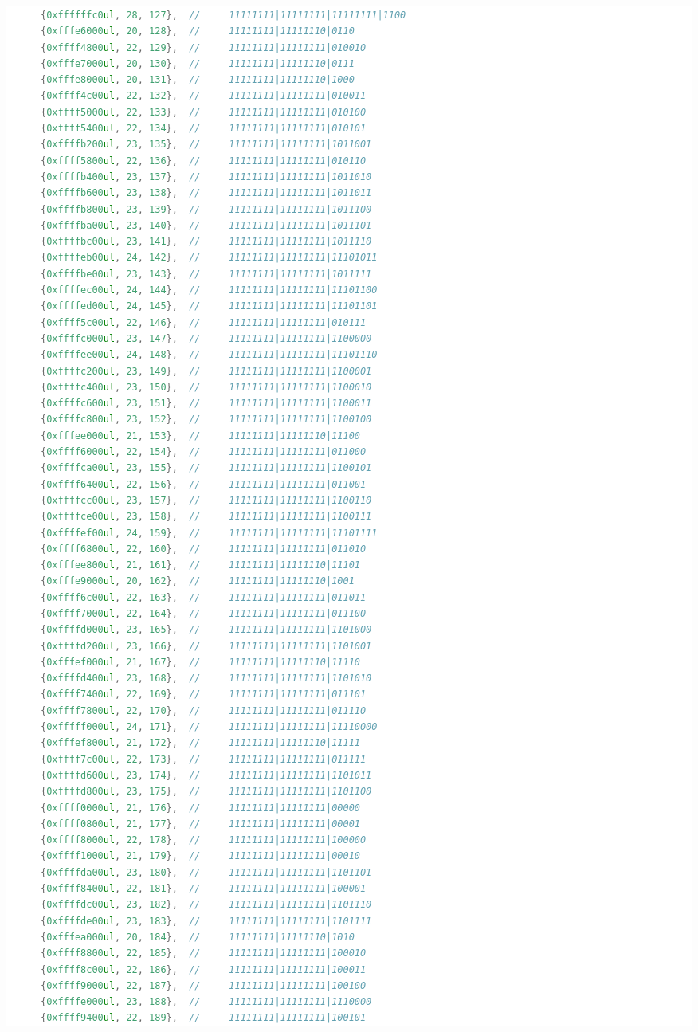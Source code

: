 ```cpp
      {0xffffffc0ul, 28, 127},  //     11111111|11111111|11111111|1100
      {0xfffe6000ul, 20, 128},  //     11111111|11111110|0110
      {0xffff4800ul, 22, 129},  //     11111111|11111111|010010
      {0xfffe7000ul, 20, 130},  //     11111111|11111110|0111
      {0xfffe8000ul, 20, 131},  //     11111111|11111110|1000
      {0xffff4c00ul, 22, 132},  //     11111111|11111111|010011
      {0xffff5000ul, 22, 133},  //     11111111|11111111|010100
      {0xffff5400ul, 22, 134},  //     11111111|11111111|010101
      {0xffffb200ul, 23, 135},  //     11111111|11111111|1011001
      {0xffff5800ul, 22, 136},  //     11111111|11111111|010110
      {0xffffb400ul, 23, 137},  //     11111111|11111111|1011010
      {0xffffb600ul, 23, 138},  //     11111111|11111111|1011011
      {0xffffb800ul, 23, 139},  //     11111111|11111111|1011100
      {0xffffba00ul, 23, 140},  //     11111111|11111111|1011101
      {0xffffbc00ul, 23, 141},  //     11111111|11111111|1011110
      {0xffffeb00ul, 24, 142},  //     11111111|11111111|11101011
      {0xffffbe00ul, 23, 143},  //     11111111|11111111|1011111
      {0xffffec00ul, 24, 144},  //     11111111|11111111|11101100
      {0xffffed00ul, 24, 145},  //     11111111|11111111|11101101
      {0xffff5c00ul, 22, 146},  //     11111111|11111111|010111
      {0xffffc000ul, 23, 147},  //     11111111|11111111|1100000
      {0xffffee00ul, 24, 148},  //     11111111|11111111|11101110
      {0xffffc200ul, 23, 149},  //     11111111|11111111|1100001
      {0xffffc400ul, 23, 150},  //     11111111|11111111|1100010
      {0xffffc600ul, 23, 151},  //     11111111|11111111|1100011
      {0xffffc800ul, 23, 152},  //     11111111|11111111|1100100
      {0xfffee000ul, 21, 153},  //     11111111|11111110|11100
      {0xffff6000ul, 22, 154},  //     11111111|11111111|011000
      {0xffffca00ul, 23, 155},  //     11111111|11111111|1100101
      {0xffff6400ul, 22, 156},  //     11111111|11111111|011001
      {0xffffcc00ul, 23, 157},  //     11111111|11111111|1100110
      {0xffffce00ul, 23, 158},  //     11111111|11111111|1100111
      {0xffffef00ul, 24, 159},  //     11111111|11111111|11101111
      {0xffff6800ul, 22, 160},  //     11111111|11111111|011010
      {0xfffee800ul, 21, 161},  //     11111111|11111110|11101
      {0xfffe9000ul, 20, 162},  //     11111111|11111110|1001
      {0xffff6c00ul, 22, 163},  //     11111111|11111111|011011
      {0xffff7000ul, 22, 164},  //     11111111|11111111|011100
      {0xffffd000ul, 23, 165},  //     11111111|11111111|1101000
      {0xffffd200ul, 23, 166},  //     11111111|11111111|1101001
      {0xfffef000ul, 21, 167},  //     11111111|11111110|11110
      {0xffffd400ul, 23, 168},  //     11111111|11111111|1101010
      {0xffff7400ul, 22, 169},  //     11111111|11111111|011101
      {0xffff7800ul, 22, 170},  //     11111111|11111111|011110
      {0xfffff000ul, 24, 171},  //     11111111|11111111|11110000
      {0xfffef800ul, 21, 172},  //     11111111|11111110|11111
      {0xffff7c00ul, 22, 173},  //     11111111|11111111|011111
      {0xffffd600ul, 23, 174},  //     11111111|11111111|1101011
      {0xffffd800ul, 23, 175},  //     11111111|11111111|1101100
      {0xffff0000ul, 21, 176},  //     11111111|11111111|00000
      {0xffff0800ul, 21, 177},  //     11111111|11111111|00001
      {0xffff8000ul, 22, 178},  //     11111111|11111111|100000
      {0xffff1000ul, 21, 179},  //     11111111|11111111|00010
      {0xffffda00ul, 23, 180},  //     11111111|11111111|1101101
      {0xffff8400ul, 22, 181},  //     11111111|11111111|100001
      {0xffffdc00ul, 23, 182},  //     11111111|11111111|1101110
      {0xffffde00ul, 23, 183},  //     11111111|11111111|1101111
      {0xfffea000ul, 20, 184},  //     11111111|11111110|1010
      {0xffff8800ul, 22, 185},  //     11111111|11111111|100010
      {0xffff8c00ul, 22, 186},  //     11111111|11111111|100011
      {0xffff9000ul, 22, 187},  //     11111111|11111111|100100
      {0xffffe000ul, 23, 188},  //     11111111|11111111|1110000
      {0xffff9400ul, 22, 189},  //     11111111|11111111|100101
```
